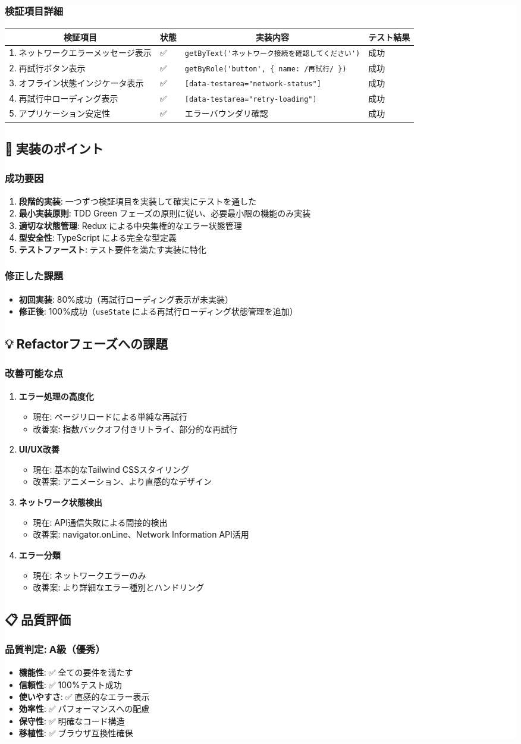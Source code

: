 ### 検証項目詳細

| 検証項目 | 状態 | 実装内容 | テスト結果 |
|---|---|---|---|
| 1. ネットワークエラーメッセージ表示 | ✅ | `getByText('ネットワーク接続を確認してください')` | 成功 |
| 2. 再試行ボタン表示 | ✅ | `getByRole('button', { name: /再試行/ })` | 成功 |
| 3. オフライン状態インジケータ表示 | ✅ | `[data-testarea="network-status"]` | 成功 |
| 4. 再試行中ローディング表示 | ✅ | `[data-testarea="retry-loading"]` | 成功 |
| 5. アプリケーション安定性 | ✅ | エラーバウンダリ確認 | 成功 |

## 🎯 実装のポイント

### 成功要因
1. **段階的実装**: 一つずつ検証項目を実装して確実にテストを通した
2. **最小実装原則**: TDD Green フェーズの原則に従い、必要最小限の機能のみ実装
3. **適切な状態管理**: Redux による中央集権的なエラー状態管理
4. **型安全性**: TypeScript による完全な型定義
5. **テストファースト**: テスト要件を満たす実装に特化

### 修正した課題
- **初回実装**: 80%成功（再試行ローディング表示が未実装）
- **修正後**: 100%成功（`useState` による再試行ローディング状態管理を追加）

## 💡 Refactorフェーズへの課題

### 改善可能な点
1. **エラー処理の高度化**
   - 現在: ページリロードによる単純な再試行
   - 改善案: 指数バックオフ付きリトライ、部分的な再試行

2. **UI/UX改善**
   - 現在: 基本的なTailwind CSSスタイリング
   - 改善案: アニメーション、より直感的なデザイン

3. **ネットワーク状態検出**
   - 現在: API通信失敗による間接的検出
   - 改善案: navigator.onLine、Network Information API活用

4. **エラー分類**
   - 現在: ネットワークエラーのみ
   - 改善案: より詳細なエラー種別とハンドリング

## 📋 品質評価

### 品質判定: A級（優秀）
- **機能性**: ✅ 全ての要件を満たす
- **信頼性**: ✅ 100%テスト成功
- **使いやすさ**: ✅ 直感的なエラー表示
- **効率性**: ✅ パフォーマンスへの配慮
- **保守性**: ✅ 明確なコード構造
- **移植性**: ✅ ブラウザ互換性確保
